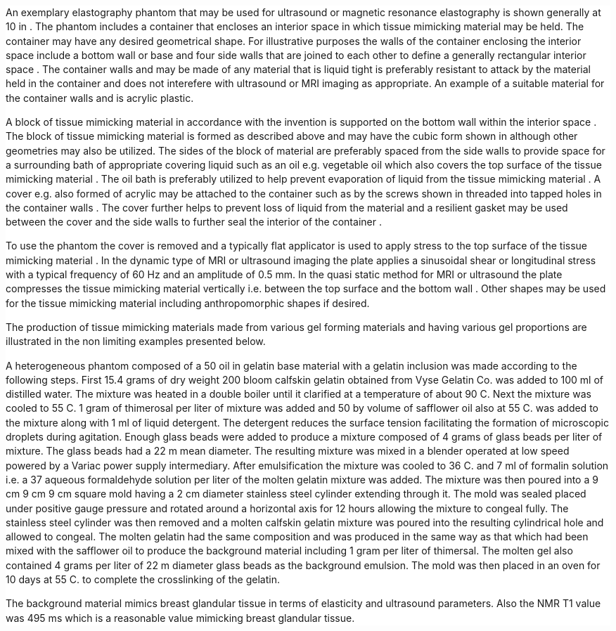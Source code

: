 An exemplary elastography phantom that may be used for ultrasound or magnetic resonance elastography is shown generally at 10 in . The phantom includes a container that encloses an interior space in which tissue mimicking material may be held. The container may have any desired geometrical shape. For illustrative purposes the walls of the container enclosing the interior space include a bottom wall or base and four side walls that are joined to each other to define a generally rectangular interior space . The container walls and may be made of any material that is liquid tight is preferably resistant to attack by the material held in the container and does not interefere with ultrasound or MRI imaging as appropriate. An example of a suitable material for the container walls and is acrylic plastic.

A block of tissue mimicking material in accordance with the invention is supported on the bottom wall within the interior space . The block of tissue mimicking material is formed as described above and may have the cubic form shown in although other geometries may also be utilized. The sides of the block of material are preferably spaced from the side walls to provide space for a surrounding bath of appropriate covering liquid such as an oil e.g. vegetable oil which also covers the top surface of the tissue mimicking material . The oil bath is preferably utilized to help prevent evaporation of liquid from the tissue mimicking material . A cover e.g. also formed of acrylic may be attached to the container such as by the screws shown in threaded into tapped holes in the container walls . The cover further helps to prevent loss of liquid from the material and a resilient gasket may be used between the cover and the side walls to further seal the interior of the container .

To use the phantom the cover is removed and a typically flat applicator is used to apply stress to the top surface of the tissue mimicking material . In the dynamic type of MRI or ultrasound imaging the plate applies a sinusoidal shear or longitudinal stress with a typical frequency of 60 Hz and an amplitude of 0.5 mm. In the quasi static method for MRI or ultrasound the plate compresses the tissue mimicking material vertically i.e. between the top surface and the bottom wall . Other shapes may be used for the tissue mimicking material including anthropomorphic shapes if desired.

The production of tissue mimicking materials made from various gel forming materials and having various gel proportions are illustrated in the non limiting examples presented below.

A heterogeneous phantom composed of a 50 oil in gelatin base material with a gelatin inclusion was made according to the following steps. First 15.4 grams of dry weight 200 bloom calfskin gelatin obtained from Vyse Gelatin Co. was added to 100 ml of distilled water. The mixture was heated in a double boiler until it clarified at a temperature of about 90 C. Next the mixture was cooled to 55 C. 1 gram of thimerosal per liter of mixture was added and 50 by volume of safflower oil also at 55 C. was added to the mixture along with 1 ml of liquid detergent. The detergent reduces the surface tension facilitating the formation of microscopic droplets during agitation. Enough glass beads were added to produce a mixture composed of 4 grams of glass beads per liter of mixture. The glass beads had a 22 m mean diameter. The resulting mixture was mixed in a blender operated at low speed powered by a Variac power supply intermediary. After emulsification the mixture was cooled to 36 C. and 7 ml of formalin solution i.e. a 37 aqueous formaldehyde solution per liter of the molten gelatin mixture was added. The mixture was then poured into a 9 cm 9 cm 9 cm square mold having a 2 cm diameter stainless steel cylinder extending through it. The mold was sealed placed under positive gauge pressure and rotated around a horizontal axis for 12 hours allowing the mixture to congeal fully. The stainless steel cylinder was then removed and a molten calfskin gelatin mixture was poured into the resulting cylindrical hole and allowed to congeal. The molten gelatin had the same composition and was produced in the same way as that which had been mixed with the safflower oil to produce the background material including 1 gram per liter of thimersal. The molten gel also contained 4 grams per liter of 22 m diameter glass beads as the background emulsion. The mold was then placed in an oven for 10 days at 55 C. to complete the crosslinking of the gelatin.

The background material mimics breast glandular tissue in terms of elasticity and ultrasound parameters. Also the NMR T1 value was 495 ms which is a reasonable value mimicking breast glandular tissue.

